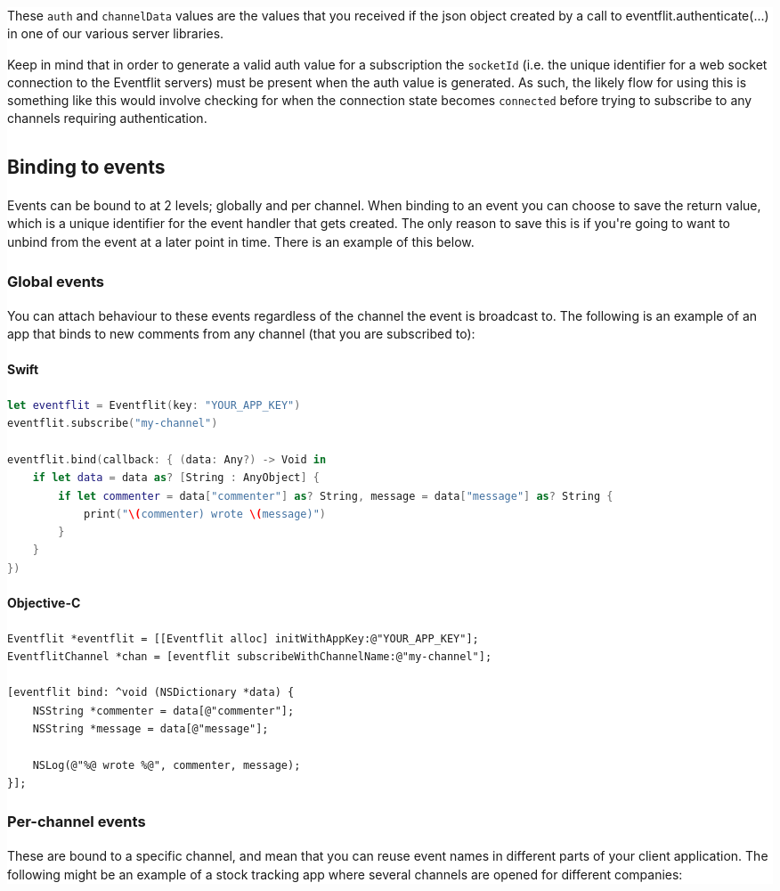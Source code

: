 These `auth` and `channelData` values are the values that you received if the json object created by a call to eventflit.authenticate(...) in one of our various server libraries.

Keep in mind that in order to generate a valid auth value for a subscription the `socketId` (i.e. the unique identifier for a web socket connection to the Eventflit servers) must be present when the auth value is generated. As such, the likely flow for using this is something like this would involve checking for when the connection state becomes `connected` before trying to subscribe to any channels requiring authentication.


## Binding to events

Events can be bound to at 2 levels; globally and per channel. When binding to an event you can choose to save the return value, which is a unique identifier for the event handler that gets created. The only reason to save this is if you're going to want to unbind from the event at a later point in time. There is an example of this below.

### Global events

You can attach behaviour to these events regardless of the channel the event is broadcast to. The following is an example of an app that binds to new comments from any channel (that you are subscribed to):

#### Swift
```swift
let eventflit = Eventflit(key: "YOUR_APP_KEY")
eventflit.subscribe("my-channel")

eventflit.bind(callback: { (data: Any?) -> Void in
    if let data = data as? [String : AnyObject] {
        if let commenter = data["commenter"] as? String, message = data["message"] as? String {
            print("\(commenter) wrote \(message)")
        }
    }
})
```

#### Objective-C
```objc
Eventflit *eventflit = [[Eventflit alloc] initWithAppKey:@"YOUR_APP_KEY"];
EventflitChannel *chan = [eventflit subscribeWithChannelName:@"my-channel"];

[eventflit bind: ^void (NSDictionary *data) {
    NSString *commenter = data[@"commenter"];
    NSString *message = data[@"message"];

    NSLog(@"%@ wrote %@", commenter, message);
}];
```

### Per-channel events

These are bound to a specific channel, and mean that you can reuse event names in different parts of your client application. The following might be an example of a stock tracking app where several channels are opened for different companies:
